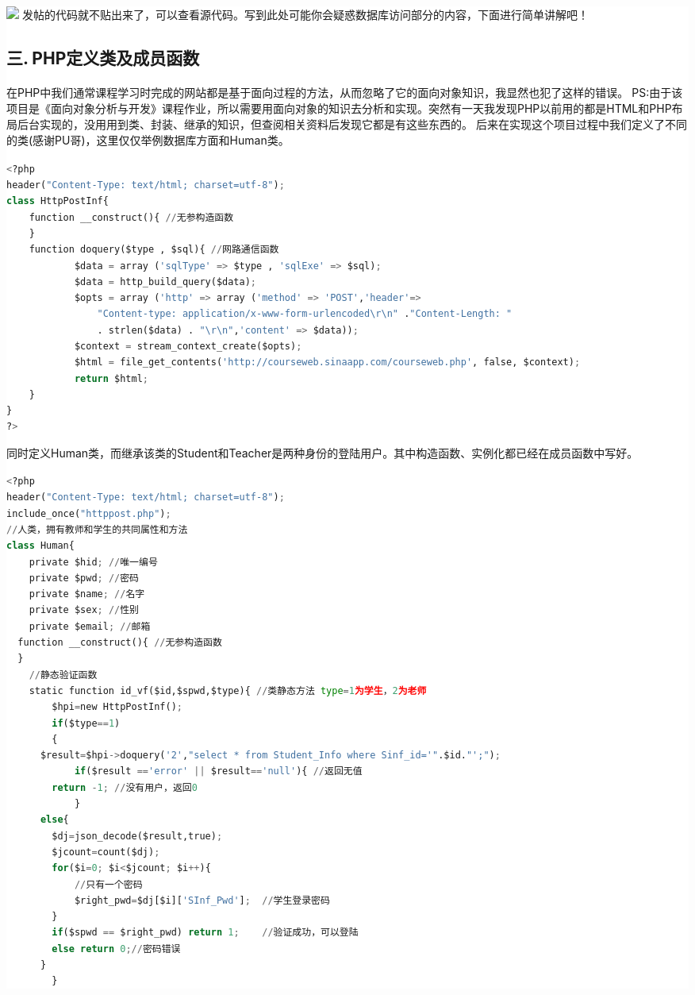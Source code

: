 ![](https://img-blog.csdn.net/20150314155855300)
发帖的代码就不贴出来了，可以查看源代码。写到此处可能你会疑惑数据库访问部分的内容，下面进行简单讲解吧！



## 三. PHP定义类及成员函数
在PHP中我们通常课程学习时完成的网站都是基于面向过程的方法，从而忽略了它的面向对象知识，我显然也犯了这样的错误。
PS:由于该项目是《面向对象分析与开发》课程作业，所以需要用面向对象的知识去分析和实现。突然有一天我发现PHP以前用的都是HTML和PHP布局后台实现的，没用用到类、封装、继承的知识，但查阅相关资料后发现它都是有这些东西的。
后来在实现这个项目过程中我们定义了不同的类(感谢PU哥)，这里仅仅举例数据库方面和Human类。
```python
<?php
header("Content-Type: text/html; charset=utf-8");
class HttpPostInf{
    function __construct(){ //无参构造函数
    }
    function doquery($type , $sql){ //网路通信函数
			$data = array ('sqlType' => $type , 'sqlExe' => $sql); 
			$data = http_build_query($data);  
			$opts = array ('http' => array ('method' => 'POST','header'=> 
				"Content-type: application/x-www-form-urlencoded\r\n" ."Content-Length: "
				. strlen($data) . "\r\n",'content' => $data)); 
			$context = stream_context_create($opts);
			$html = file_get_contents('http://courseweb.sinaapp.com/courseweb.php', false, $context);
			return $html;
	}	
}
?>
```
同时定义Human类，而继承该类的Student和Teacher是两种身份的登陆用户。其中构造函数、实例化都已经在成员函数中写好。
```python
<?php
header("Content-Type: text/html; charset=utf-8");
include_once("httppost.php");
//人类，拥有教师和学生的共同属性和方法
class Human{
	private $hid; //唯一编号
	private $pwd; //密码
	private $name; //名字
	private $sex; //性别
	private $email; //邮箱
  function __construct(){ //无参构造函数
  }
	//静态验证函数	
	static function id_vf($id,$spwd,$type){ //类静态方法 type=1为学生，2为老师
		$hpi=new HttpPostInf();	
		if($type==1)
		{
      $result=$hpi->doquery('2',"select * from Student_Info where Sinf_id='".$id."';");
			if($result =='error' || $result=='null'){ //返回无值
        return -1; //没有用户，返回0
			}
      else{
      	$dj=json_decode($result,true);
        $jcount=count($dj);
        for($i=0; $i<$jcount; $i++){
            //只有一个密码
            $right_pwd=$dj[$i]['SInf_Pwd'];  //学生登录密码
        }	   
        if($spwd == $right_pwd) return 1;    //验证成功，可以登陆
        else return 0;//密码错误
      }
		}
```